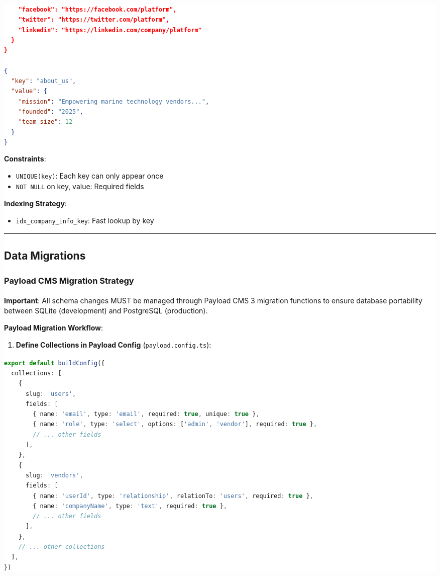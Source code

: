 ```json
    "facebook": "https://facebook.com/platform",
    "twitter": "https://twitter.com/platform",
    "linkedin": "https://linkedin.com/company/platform"
  }
}

{
  "key": "about_us",
  "value": {
    "mission": "Empowering marine technology vendors...",
    "founded": "2025",
    "team_size": 12
  }
}
```

**Constraints**:
- `UNIQUE(key)`: Each key can only appear once
- `NOT NULL` on key, value: Required fields

**Indexing Strategy**:
- `idx_company_info_key`: Fast lookup by key

---

## Data Migrations

### Payload CMS Migration Strategy

**Important**: All schema changes MUST be managed through Payload CMS 3 migration functions to ensure database portability between SQLite (development) and PostgreSQL (production).

**Payload Migration Workflow**:

1. **Define Collections in Payload Config** (`payload.config.ts`):
```typescript
export default buildConfig({
  collections: [
    {
      slug: 'users',
      fields: [
        { name: 'email', type: 'email', required: true, unique: true },
        { name: 'role', type: 'select', options: ['admin', 'vendor'], required: true },
        // ... other fields
      ],
    },
    {
      slug: 'vendors',
      fields: [
        { name: 'userId', type: 'relationship', relationTo: 'users', required: true },
        { name: 'companyName', type: 'text', required: true },
        // ... other fields
      ],
    },
    // ... other collections
  ],
})
```
